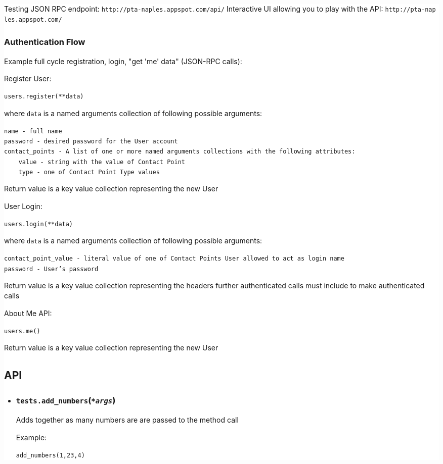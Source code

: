 Testing JSON RPC endpoint: `http://pta-naples.appspot.com/api/`
Interactive UI allowing you to play with the API: `http://pta-naples.appspot.com/`


### Authentication Flow

Example full cycle registration, login, "get 'me' data" (JSON-RPC calls):

Register User:

```
users.register(**data)
```

where `data` is a named arguments collection of following possible arguments:

```
name - full name
password - desired password for the User account
contact_points - A list of one or more named arguments collections with the following attributes:
    value - string with the value of Contact Point
    type - one of Contact Point Type values
```

Return value is a key value collection representing the new User

User Login:

```
users.login(**data)
```

where `data` is a named arguments collection of following possible arguments:

```
contact_point_value - literal value of one of Contact Points User allowed to act as login name
password - User’s password
```

Return value is a key value collection representing the headers further authenticated calls must include to make authenticated calls

About Me API:

```
users.me()
```

Return value is a key value collection representing the new User


## API

*   ### `tests.`**`add_numbers`**(_`*args`_)

    Adds together as many numbers are are passed to the method call

    Example:

    ```
    add_numbers(1,23,4)
    ```
